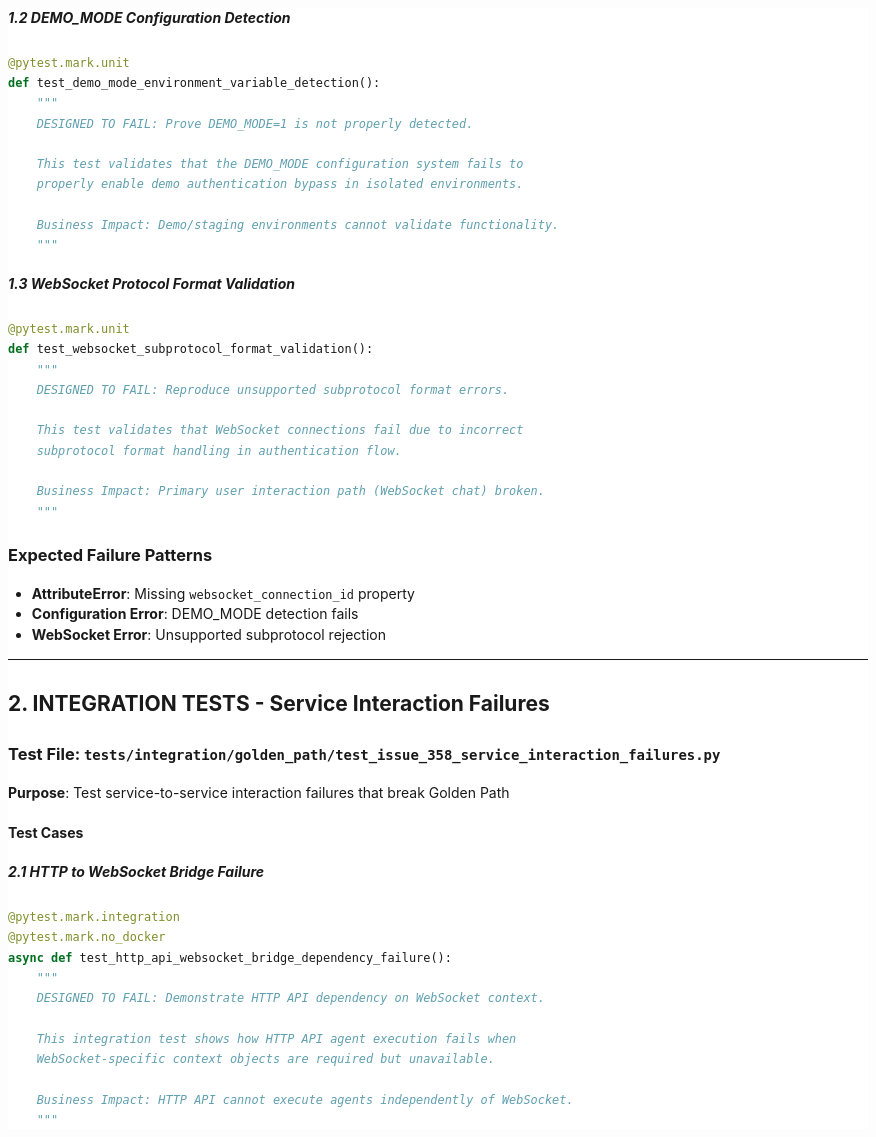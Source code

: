 ##### 1.2 DEMO_MODE Configuration Detection
```python
@pytest.mark.unit
def test_demo_mode_environment_variable_detection():
    """
    DESIGNED TO FAIL: Prove DEMO_MODE=1 is not properly detected.
    
    This test validates that the DEMO_MODE configuration system fails to
    properly enable demo authentication bypass in isolated environments.
    
    Business Impact: Demo/staging environments cannot validate functionality.
    """
```

##### 1.3 WebSocket Protocol Format Validation
```python
@pytest.mark.unit
def test_websocket_subprotocol_format_validation():
    """
    DESIGNED TO FAIL: Reproduce unsupported subprotocol format errors.
    
    This test validates that WebSocket connections fail due to incorrect
    subprotocol format handling in authentication flow.
    
    Business Impact: Primary user interaction path (WebSocket chat) broken.
    """
```

### Expected Failure Patterns
- **AttributeError**: Missing `websocket_connection_id` property
- **Configuration Error**: DEMO_MODE detection fails
- **WebSocket Error**: Unsupported subprotocol rejection

---

## 2. INTEGRATION TESTS - Service Interaction Failures  

### Test File: `tests/integration/golden_path/test_issue_358_service_interaction_failures.py`

**Purpose**: Test service-to-service interaction failures that break Golden Path

#### Test Cases

##### 2.1 HTTP to WebSocket Bridge Failure
```python
@pytest.mark.integration
@pytest.mark.no_docker
async def test_http_api_websocket_bridge_dependency_failure():
    """
    DESIGNED TO FAIL: Demonstrate HTTP API dependency on WebSocket context.
    
    This integration test shows how HTTP API agent execution fails when
    WebSocket-specific context objects are required but unavailable.
    
    Business Impact: HTTP API cannot execute agents independently of WebSocket.
    """
```
